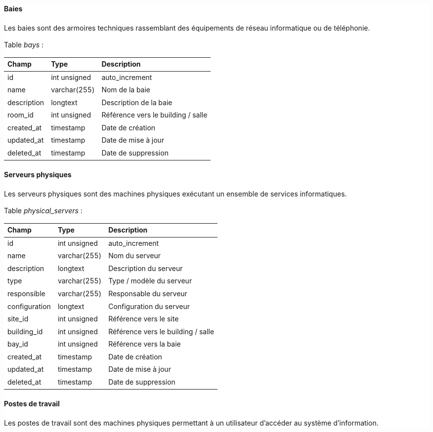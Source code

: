 #### Baies

Les baies sont des armoires techniques rassemblant des équipements de réseau informatique ou de téléphonie.

Table *bays* : 

| Champ                | Type         | Description      |
|:---------------------|:-------------|:-----------------|
| id                   | int unsigned | auto_increment |
| name                 | varchar(255) | Nom de la baie |
| description          | longtext     | Description de la baie |
| room_id              | int unsigned | Référence vers le building / salle |
| created_at           | timestamp    | Date de création |
| updated_at           | timestamp    | Date de mise à jour |
| deleted_at           | timestamp    | Date de suppression |

#### Serveurs physiques

Les serveurs physiques sont des machines physiques exécutant un ensemble de services informatiques.

Table *physical_servers* :

| Champ                | Type         | Description      |
|:---------------------|:-------------|:-----------------|
| id                   | int unsigned | auto_increment |
| name                 | varchar(255) | Nom du serveur |
| description          | longtext     | Description du serveur |
| type                 | varchar(255) | Type / modèle du serveur |
| responsible          | varchar(255) | Responsable du serveur |
| configuration        | longtext     | Configuration du serveur |
| site_id              | int unsigned | Référence vers le site |
| building_id          | int unsigned | Référence vers le building / salle |
| bay_id               | int unsigned | Référence vers la baie |
| created_at           | timestamp    | Date de création |
| updated_at           | timestamp    | Date de mise à jour |
| deleted_at           | timestamp    | Date de suppression |

#### Postes de travail

Les postes de travail sont des machines physiques permettant à un utilisateur d’accéder au système d’information.
